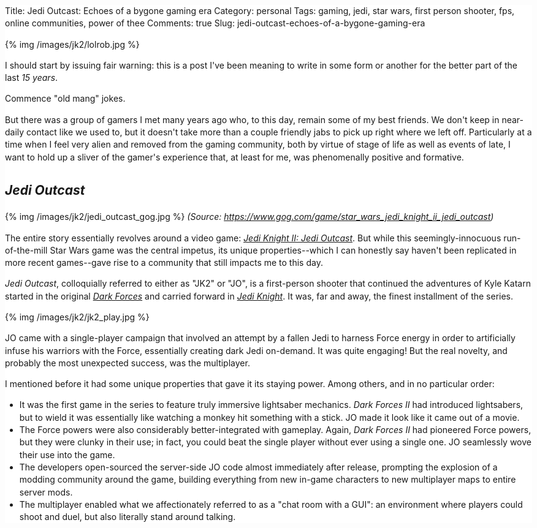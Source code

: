 Title: Jedi Outcast: Echoes of a bygone gaming era
Category: personal
Tags: gaming, jedi, star wars, first person shooter, fps, online communities, power of thee
Comments: true
Slug: jedi-outcast-echoes-of-a-bygone-gaming-era

{% img /images/jk2/lolrob.jpg %}

I should start by issuing fair warning: this is a post I've been meaning to write in some form or another for the better part of the last _15 years_.

Commence "old mang" jokes.

But there was a group of gamers I met many years ago who, to this day, remain some of my best friends. We don't keep in near-daily contact like we used to, but it doesn't take more than a couple friendly jabs to pick up right where we left off. Particularly at a time when I feel very alien and removed from the gaming community, both by virtue of stage of life as well as events of late, I want to hold up a sliver of the gamer's experience that, at least for me, was phenomenally positive and formative.

## _Jedi Outcast_

{% img /images/jk2/jedi_outcast_gog.jpg %}
_(Source: https://www.gog.com/game/star_wars_jedi_knight_ii_jedi_outcast)_

The entire story essentially revolves around a video game: [_Jedi Knight II: Jedi Outcast_](https://en.wikipedia.org/wiki/Star_Wars_Jedi_Knight_II:_Jedi_Outcast). But while this seemingly-innocuous run-of-the-mill Star Wars game was the central impetus, its unique properties--which I can honestly say haven't been replicated in more recent games--gave rise to a community that still impacts me to this day.

_Jedi Outcast_, colloquially referred to either as "JK2" or "JO", is a first-person shooter that continued the adventures of Kyle Katarn started in the original [_Dark Forces_](https://en.wikipedia.org/wiki/Star_Wars:_Dark_Forces) and carried forward in [_Jedi Knight_](https://en.wikipedia.org/wiki/Star_Wars_Jedi_Knight:_Dark_Forces_II). It was, far and away, the finest installment of the series.

{% img /images/jk2/jk2_play.jpg %}

JO came with a single-player campaign that involved an attempt by a fallen Jedi to harness Force energy in order to artificially infuse his warriors with the Force, essentially creating dark Jedi on-demand. It was quite engaging! But the real novelty, and probably the most unexpected success, was the multiplayer.

I mentioned before it had some unique properties that gave it its staying power. Among others, and in no particular order:

 - It was the first game in the series to feature truly immersive lightsaber mechanics. _Dark Forces II_ had introduced lightsabers, but to wield it was essentially like watching a monkey hit something with a stick. JO made it look like it came out of a movie.
 - The Force powers were also considerably better-integrated with gameplay. Again, _Dark Forces II_ had pioneered Force powers, but they were clunky in their use; in fact, you could beat the single player without ever using a single one. JO seamlessly wove their use into the game.
 - The developers open-sourced the server-side JO code almost immediately after release, prompting the explosion of a modding community around the game, building everything from new in-game characters to new multiplayer maps to entire server mods.
 - The multiplayer enabled what we affectionately referred to as a "chat room with a GUI": an environment where players could shoot and duel, but also literally stand around talking.

